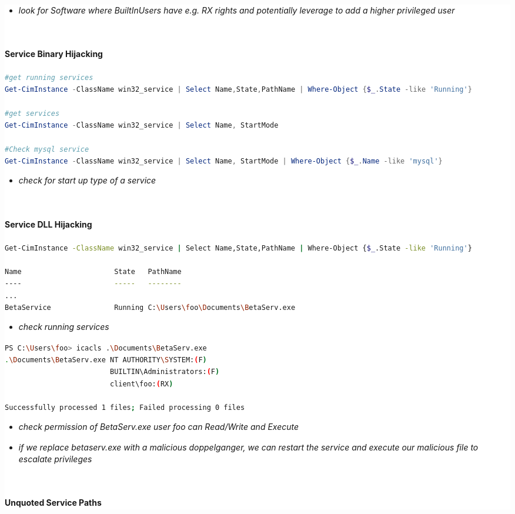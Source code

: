 - *look for Software where BuiltInUsers  have e.g. RX rights and potentially leverage to add a higher privileged user*

<br>

#### **Service Binary Hijacking**

```powershell
#get running services
Get-CimInstance -ClassName win32_service | Select Name,State,PathName | Where-Object {$_.State -like 'Running'}

#get services
Get-CimInstance -ClassName win32_service | Select Name, StartMode

#Check mysql service 
Get-CimInstance -ClassName win32_service | Select Name, StartMode | Where-Object {$_.Name -like 'mysql'}
```

- *check for start up type of a service*

<br>

#### **Service DLL Hijacking**

```bash
Get-CimInstance -ClassName win32_service | Select Name,State,PathName | Where-Object {$_.State -like 'Running'}

Name                      State   PathName
----                      -----   --------
...
BetaService               Running C:\Users\foo\Documents\BetaServ.exe

```

- *check running services*

```bash
PS C:\Users\foo> icacls .\Documents\BetaServ.exe
.\Documents\BetaServ.exe NT AUTHORITY\SYSTEM:(F)
                         BUILTIN\Administrators:(F)
                         client\foo:(RX)
                         
Successfully processed 1 files; Failed processing 0 files
```

- *check permission of BetaServ.exe user foo can Read/Write and Execute*

- *if we replace betaserv.exe with a malicious doppelganger, we can restart the service and execute our malicious file to escalate privileges*

<br>

#### **Unquoted Service Paths**
